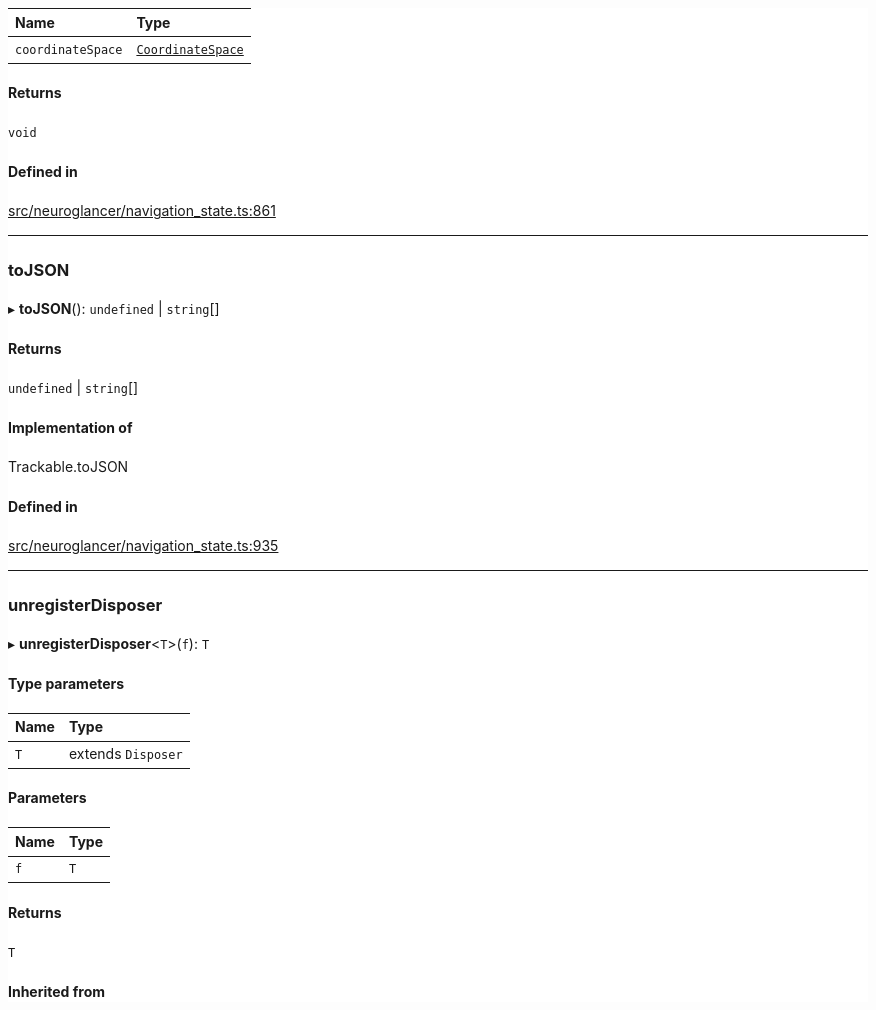 | Name | Type |
| :------ | :------ |
| `coordinateSpace` | [`CoordinateSpace`](../interfaces/coordinate_transform.CoordinateSpace.md) |

#### Returns

`void`

#### Defined in

[src/neuroglancer/navigation_state.ts:861](https://github.com/ActiveBrainAtlas2/neuroglancer/blob/b9eb98e6/src/neuroglancer/navigation_state.ts#L861)

___

### toJSON

▸ **toJSON**(): `undefined` \| `string`[]

#### Returns

`undefined` \| `string`[]

#### Implementation of

Trackable.toJSON

#### Defined in

[src/neuroglancer/navigation_state.ts:935](https://github.com/ActiveBrainAtlas2/neuroglancer/blob/b9eb98e6/src/neuroglancer/navigation_state.ts#L935)

___

### unregisterDisposer

▸ **unregisterDisposer**<`T`\>(`f`): `T`

#### Type parameters

| Name | Type |
| :------ | :------ |
| `T` | extends `Disposer` |

#### Parameters

| Name | Type |
| :------ | :------ |
| `f` | `T` |

#### Returns

`T`

#### Inherited from
